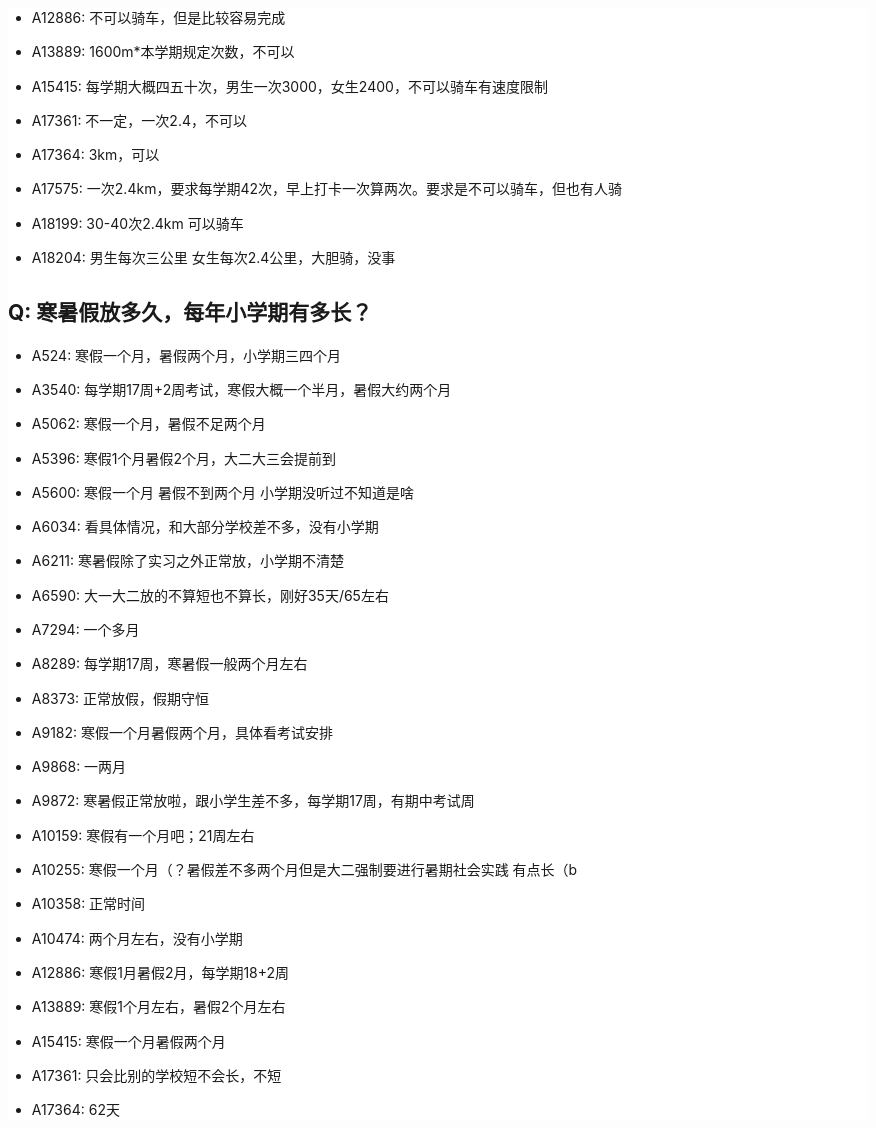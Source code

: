 - A12886: 不可以骑车，但是比较容易完成

- A13889: 1600m\*本学期规定次数，不可以

- A15415: 每学期大概四五十次，男生一次3000，女生2400，不可以骑车有速度限制

- A17361: 不一定，一次2.4，不可以

- A17364: 3km，可以

- A17575: 一次2.4km，要求每学期42次，早上打卡一次算两次。要求是不可以骑车，但也有人骑

- A18199: 30-40次2.4km  可以骑车

- A18204: 男生每次三公里 女生每次2.4公里，大胆骑，没事

## Q: 寒暑假放多久，每年小学期有多长？

- A524: 寒假一个月，暑假两个月，小学期三四个月

- A3540: 每学期17周+2周考试，寒假大概一个半月，暑假大约两个月

- A5062: 寒假一个月，暑假不足两个月

- A5396: 寒假1个月暑假2个月，大二大三会提前到

- A5600: 寒假一个月 暑假不到两个月 小学期没听过不知道是啥

- A6034: 看具体情况，和大部分学校差不多，没有小学期

- A6211: 寒暑假除了实习之外正常放，小学期不清楚

- A6590: 大一大二放的不算短也不算长，刚好35天/65左右

- A7294: 一个多月

- A8289: 每学期17周，寒暑假一般两个月左右

- A8373: 正常放假，假期守恒

- A9182: 寒假一个月暑假两个月，具体看考试安排

- A9868: 一两月

- A9872: 寒暑假正常放啦，跟小学生差不多，每学期17周，有期中考试周

- A10159: 寒假有一个月吧；21周左右

- A10255: 寒假一个月（？暑假差不多两个月但是大二强制要进行暑期社会实践 有点长（b

- A10358: 正常时间

- A10474: 两个月左右，没有小学期

- A12886: 寒假1月暑假2月，每学期18+2周

- A13889: 寒假1个月左右，暑假2个月左右

- A15415: 寒假一个月暑假两个月

- A17361: 只会比别的学校短不会长，不短

- A17364: 62天
